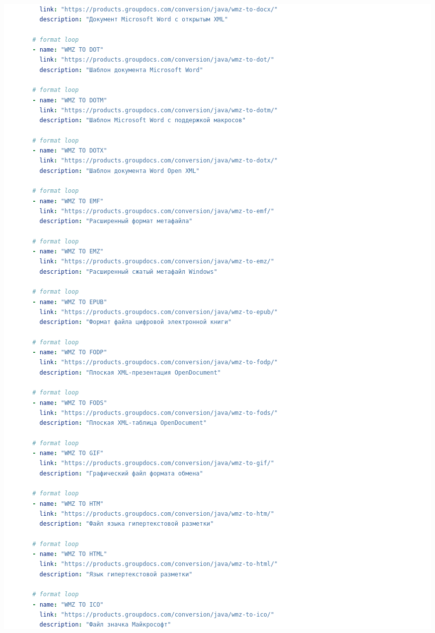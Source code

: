 ```yaml
          link: "https://products.groupdocs.com/conversion/java/wmz-to-docx/"
          description: "Документ Microsoft Word с открытым XML"

        # format loop
        - name: "WMZ TO DOT"
          link: "https://products.groupdocs.com/conversion/java/wmz-to-dot/"
          description: "Шаблон документа Microsoft Word"

        # format loop
        - name: "WMZ TO DOTM"
          link: "https://products.groupdocs.com/conversion/java/wmz-to-dotm/"
          description: "Шаблон Microsoft Word с поддержкой макросов"

        # format loop
        - name: "WMZ TO DOTX"
          link: "https://products.groupdocs.com/conversion/java/wmz-to-dotx/"
          description: "Шаблон документа Word Open XML"

        # format loop
        - name: "WMZ TO EMF"
          link: "https://products.groupdocs.com/conversion/java/wmz-to-emf/"
          description: "Расширенный формат метафайла"

        # format loop
        - name: "WMZ TO EMZ"
          link: "https://products.groupdocs.com/conversion/java/wmz-to-emz/"
          description: "Расширенный сжатый метафайл Windows"

        # format loop
        - name: "WMZ TO EPUB"
          link: "https://products.groupdocs.com/conversion/java/wmz-to-epub/"
          description: "Формат файла цифровой электронной книги"

        # format loop
        - name: "WMZ TO FODP"
          link: "https://products.groupdocs.com/conversion/java/wmz-to-fodp/"
          description: "Плоская XML-презентация OpenDocument"

        # format loop
        - name: "WMZ TO FODS"
          link: "https://products.groupdocs.com/conversion/java/wmz-to-fods/"
          description: "Плоская XML-таблица OpenDocument"

        # format loop
        - name: "WMZ TO GIF"
          link: "https://products.groupdocs.com/conversion/java/wmz-to-gif/"
          description: "Графический файл формата обмена"

        # format loop
        - name: "WMZ TO HTM"
          link: "https://products.groupdocs.com/conversion/java/wmz-to-htm/"
          description: "Файл языка гипертекстовой разметки"

        # format loop
        - name: "WMZ TO HTML"
          link: "https://products.groupdocs.com/conversion/java/wmz-to-html/"
          description: "Язык гипертекстовой разметки"

        # format loop
        - name: "WMZ TO ICO"
          link: "https://products.groupdocs.com/conversion/java/wmz-to-ico/"
          description: "Файл значка Майкрософт"

```